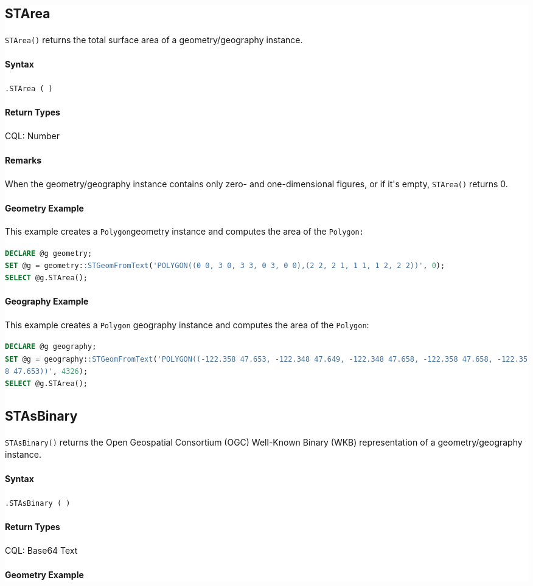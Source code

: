 ## STArea

`STArea()` returns the total surface area of a geometry/geography instance.

#### Syntax

```sql
.STArea ( )
```

#### Return Types

CQL: Number

#### Remarks

When the geometry/geography instance contains only zero- and one-dimensional figures, or if it's empty, `STArea()` returns 0.

#### Geometry Example

This example creates a `Polygon`geometry instance and computes the area of the `Polygon:`

```sql
DECLARE @g geometry;
SET @g = geometry::STGeomFromText('POLYGON((0 0, 3 0, 3 3, 0 3, 0 0),(2 2, 2 1, 1 1, 1 2, 2 2))', 0);
SELECT @g.STArea();
```

#### Geography Example

This example creates a `Polygon` geography instance and computes the area of the `Polygon`:

```sql
DECLARE @g geography;
SET @g = geography::STGeomFromText('POLYGON((-122.358 47.653, -122.348 47.649, -122.348 47.658, -122.358 47.658, -122.358 47.653))', 4326);
SELECT @g.STArea();
```

## STAsBinary

`STAsBinary()` returns the Open Geospatial Consortium (OGC) Well-Known Binary (WKB) representation of a geometry/geography instance.

#### Syntax

```sql
.STAsBinary ( )
```

#### Return Types

CQL: Base64 Text

#### Geometry Example
